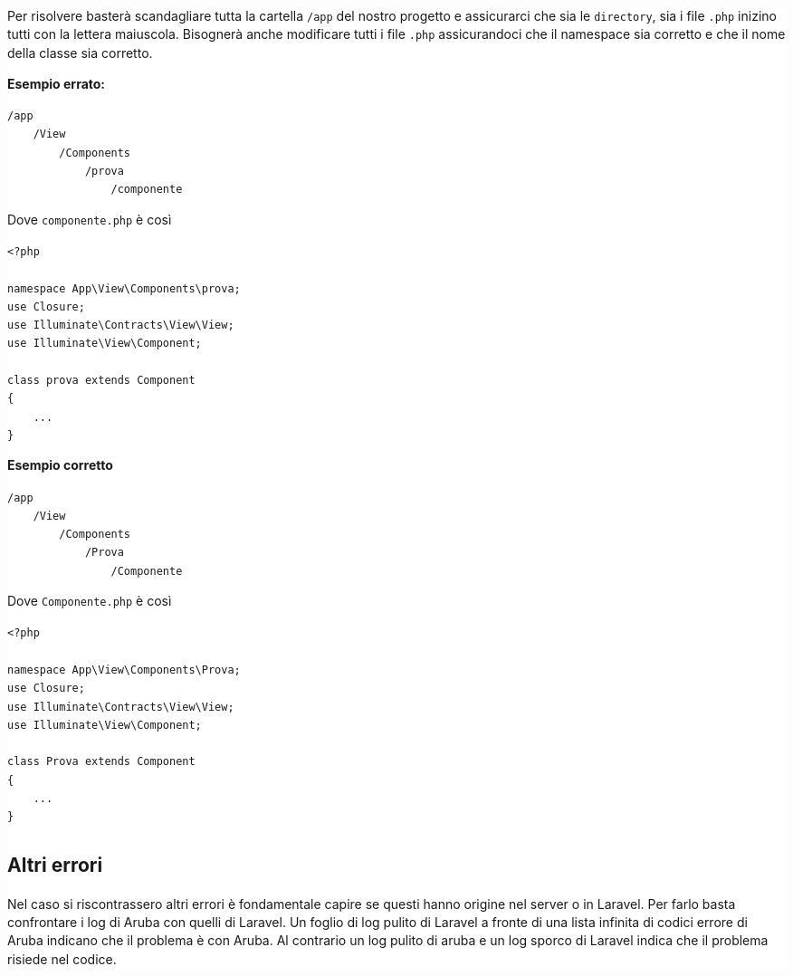 Per risolvere basterà scandagliare tutta la cartella `/app` del nostro progetto e assicurarci che sia le `directory`, sia i file `.php` inizino tutti con la lettera maiuscola. Bisognerà anche modificare tutti i file `.php` assicurandoci che il namespace sia corretto e che il nome della classe sia corretto.

**Esempio errato:**

    /app
	    /View
		    /Components
			    /prova
				    /componente
Dove `componente.php` è così

    <?php
    
    namespace App\View\Components\prova;
    use Closure;
    use Illuminate\Contracts\View\View;
    use Illuminate\View\Component;
    
    class prova extends Component
    { 
	    ... 
    }
**Esempio corretto**

    /app
	    /View
		    /Components
			    /Prova
				    /Componente
Dove `Componente.php` è così

    <?php
    
    namespace App\View\Components\Prova;
    use Closure;
    use Illuminate\Contracts\View\View;
    use Illuminate\View\Component;
    
    class Prova extends Component
    { 
	    ... 
    }

<a name="altro" id="altro"></a>
## Altri errori
Nel caso si riscontrassero altri errori è fondamentale capire se questi hanno origine nel server o in Laravel. Per farlo basta confrontare i log di Aruba con quelli di Laravel. Un foglio di log pulito di Laravel a fronte di una lista infinita di codici errore di Aruba indicano che il problema è con Aruba. Al contrario un log pulito di aruba e un log sporco di Laravel indica che il problema risiede nel codice.
